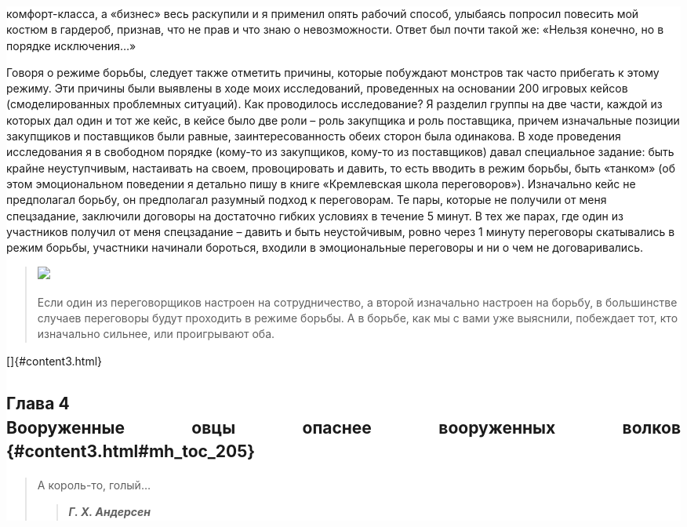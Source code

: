 комфорт-класса, а «бизнес» весь раскупили и я применил опять рабочий
способ, улыбаясь попросил повесить мой костюм в гардероб, признав, что
не прав и что знаю о невозможности. Ответ был почти такой же: «Нельзя
конечно, но в порядке исключения…»

Говоря о режиме борьбы, следует также отметить причины, которые
побуждают монстров так часто прибегать к этому режиму. Эти причины были
выявлены в ходе моих исследований, проведенных на основании 200 игровых
кейсов (смоделированных проблемных ситуаций). Как проводилось
исследование? Я разделил группы на две части, каждой из которых дал один
и тот же кейс, в кейсе было две роли – роль закупщика и роль поставщика,
причем изначальные позиции закупщиков и поставщиков были равные,
заинтересованность обеих сторон была одинакова. В ходе проведения
исследования я в свободном порядке (кому-то из закупщиков, кому-то из
поставщиков) давал специальное задание: быть крайне неуступчивым,
настаивать на своем, провоцировать и давить, то есть вводить в режим
борьбы, быть «танком» (об этом эмоциональном поведении я детально пишу в
книге «Кремлевская школа переговоров»). Изначально кейс не предполагал
борьбу, он предполагал разумный подход к переговорам. Те пары, которые
не получили от меня спецзадание, заключили договоры на достаточно гибких
условиях в течение 5 минут. В тех же парах, где один из участников
получил от меня спецзадание – давить и быть неустойчивым, ровно через 1
минуту переговоры скатывались в режим борьбы, участники начинали
бороться, входили в эмоциональные переговоры и ни о чем не
договаривались.

> <div>
>
> ![](i_009.png)
>
> Если один из переговорщиков настроен на сотрудничество, а второй
> изначально настроен на борьбу, в большинстве случаев переговоры будут
> проходить в режиме борьбы. А в борьбе, как мы с вами уже выяснили,
> побеждает тот, кто изначально сильнее, или проигрывают оба.
>
> </div>

</div>

[]{#content3.html}

<div class="section1" style="text-align: justify">

Глава 4\
Вооруженные овцы опаснее вооруженных волков {#content3.html#mh_toc_205}
-------------------------------------------

> <div>
>
> А король-то, голый…
>
> > <div>
> >
> > ***Г. Х. Андерсен***
> >
> > </div>
>
> </div>
